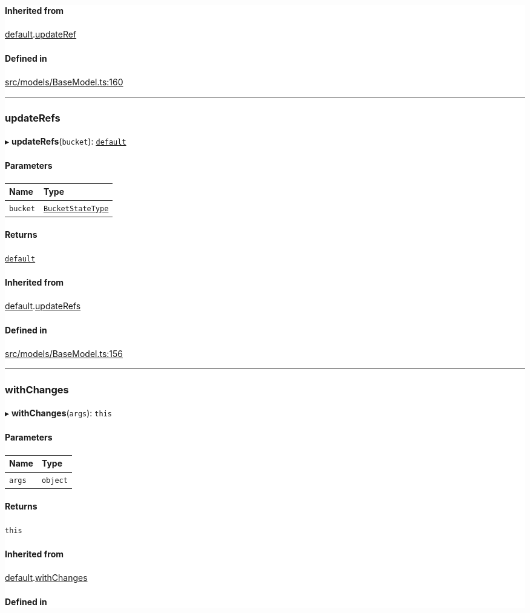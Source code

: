 #### Inherited from

[default](models_BaseModel.default.md).[updateRef](models_BaseModel.default.md#updateref)

#### Defined in

[src/models/BaseModel.ts:160](https://github.com/entur/products-models/blob/main/src/models/BaseModel.ts#L160)

___

### updateRefs

▸ **updateRefs**(`bucket`): [`default`](models_Exchanging.default.md)

#### Parameters

| Name | Type |
| :------ | :------ |
| `bucket` | [`BucketStateType`](../modules/types_types.md#bucketstatetype) |

#### Returns

[`default`](models_Exchanging.default.md)

#### Inherited from

[default](models_BaseModel.default.md).[updateRefs](models_BaseModel.default.md#updaterefs)

#### Defined in

[src/models/BaseModel.ts:156](https://github.com/entur/products-models/blob/main/src/models/BaseModel.ts#L156)

___

### withChanges

▸ **withChanges**(`args`): `this`

#### Parameters

| Name | Type |
| :------ | :------ |
| `args` | `object` |

#### Returns

`this`

#### Inherited from

[default](models_BaseModel.default.md).[withChanges](models_BaseModel.default.md#withchanges)

#### Defined in
